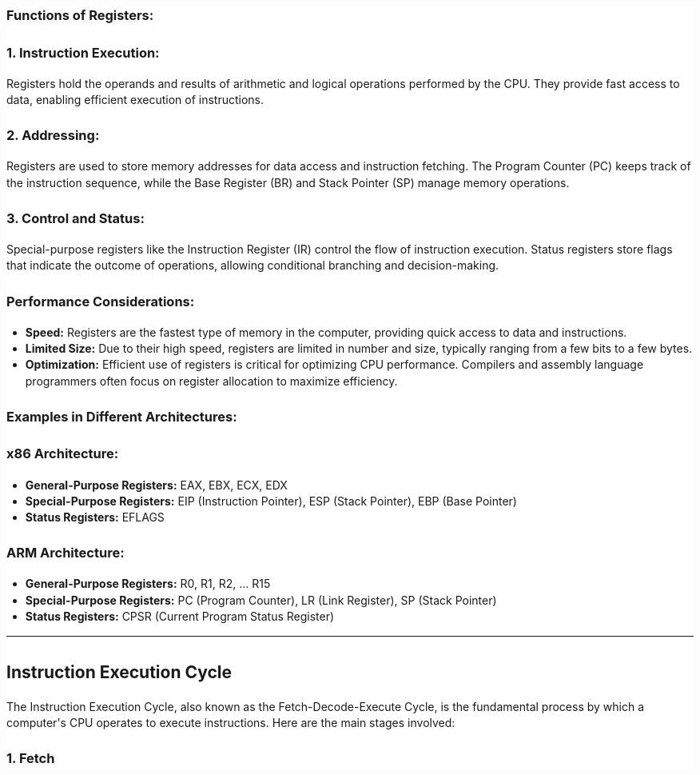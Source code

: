 ### **Functions of Registers:**

### **1. Instruction Execution:**

Registers hold the operands and results of arithmetic and logical operations performed by the CPU. They provide fast access to data, enabling efficient execution of instructions.

### **2. Addressing:**

Registers are used to store memory addresses for data access and instruction fetching. The Program Counter (PC) keeps track of the instruction sequence, while the Base Register (BR) and Stack Pointer (SP) manage memory operations.

### **3. Control and Status:**

Special-purpose registers like the Instruction Register (IR) control the flow of instruction execution. Status registers store flags that indicate the outcome of operations, allowing conditional branching and decision-making.

### **Performance Considerations:**

- **Speed:** Registers are the fastest type of memory in the computer, providing quick access to data and instructions.
- **Limited Size:** Due to their high speed, registers are limited in number and size, typically ranging from a few bits to a few bytes.
- **Optimization:** Efficient use of registers is critical for optimizing CPU performance. Compilers and assembly language programmers often focus on register allocation to maximize efficiency.

### **Examples in Different Architectures:**

### **x86 Architecture:**

- **General-Purpose Registers:** EAX, EBX, ECX, EDX
- **Special-Purpose Registers:** EIP (Instruction Pointer), ESP (Stack Pointer), EBP (Base Pointer)
- **Status Registers:** EFLAGS

### **ARM Architecture:**

- **General-Purpose Registers:** R0, R1, R2, ... R15
- **Special-Purpose Registers:** PC (Program Counter), LR (Link Register), SP (Stack Pointer)
- **Status Registers:** CPSR (Current Program Status Register)

---

## **Instruction Execution Cycle**

The Instruction Execution Cycle, also known as the Fetch-Decode-Execute Cycle, is the fundamental process by which a computer's CPU operates to execute instructions. Here are the main stages involved:

### **1. Fetch**
